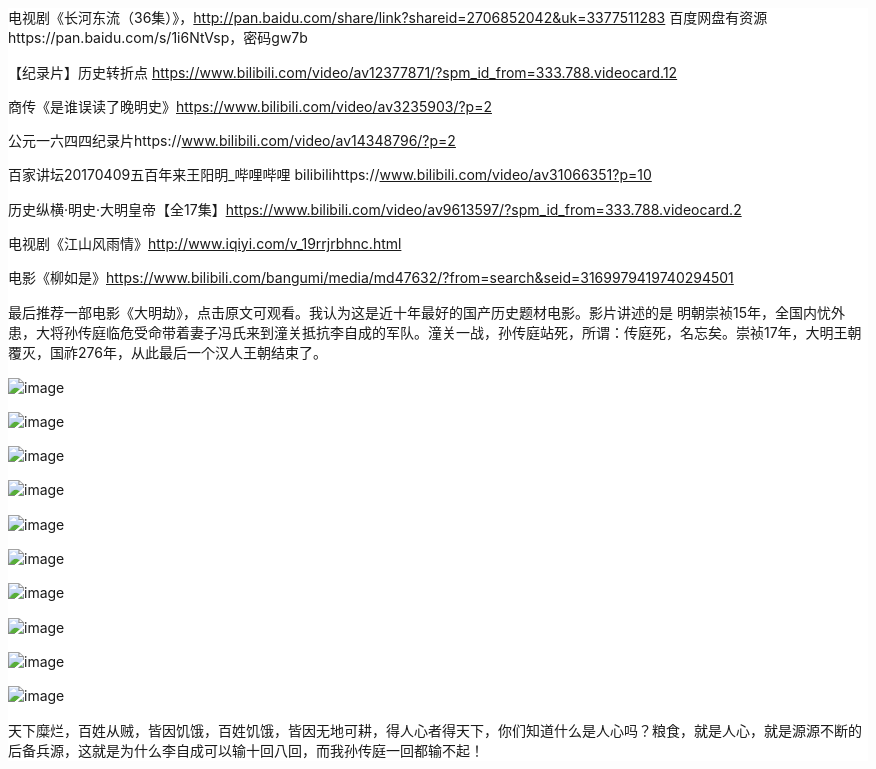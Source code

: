 电视剧《长河东流（36集）》，http://pan.baidu.com/share/link?shareid=2706852042&uk=3377511283 百度网盘有资源https://pan.baidu.com/s/1i6NtVsp，密码gw7b

【纪录片】历史转折点 https://www.bilibili.com/video/av12377871/?spm_id_from=333.788.videocard.12

商传《是谁误读了晚明史》https://www.bilibili.com/video/av3235903/?p=2

公元一六四四纪录片https://www.bilibili.com/video/av14348796/?p=2

百家讲坛20170409五百年来王阳明_哔哩哔哩 bilibilihttps://www.bilibili.com/video/av31066351?p=10

历史纵横·明史·大明皇帝【全17集】https://www.bilibili.com/video/av9613597/?spm_id_from=333.788.videocard.2

电视剧《江山风雨情》http://www.iqiyi.com/v_19rrjrbhnc.html

电影《柳如是》https://www.bilibili.com/bangumi/media/md47632/?from=search&seid=3169979419740294501

最后推荐一部电影《大明劫》，点击原文可观看。我认为这是近十年最好的国产历史题材电影。影片讲述的是 明朝崇祯15年，全国内忧外患，大将孙传庭临危受命带着妻子冯氏来到潼关抵抗李自成的军队。潼关一战，孙传庭站死，所谓：传庭死，名忘矣。崇祯17年，大明王朝覆灭，国祚276年，从此最后一个汉人王朝结束了。

![image](https://upload-images.jianshu.io/upload_images/17817191-75998901a51f5ed8?imageMogr2/auto-orient/strip%7CimageView2/2/w/1240)

![image](https://upload-images.jianshu.io/upload_images/17817191-de2c0af41c34d486?imageMogr2/auto-orient/strip%7CimageView2/2/w/1240)

![image](https://upload-images.jianshu.io/upload_images/17817191-c0ee4e4783c921dc?imageMogr2/auto-orient/strip%7CimageView2/2/w/1240)

![image](https://upload-images.jianshu.io/upload_images/17817191-0f181974284a865b?imageMogr2/auto-orient/strip%7CimageView2/2/w/1240)

![image](https://upload-images.jianshu.io/upload_images/17817191-7c8626eb108ff212?imageMogr2/auto-orient/strip%7CimageView2/2/w/1240)

![image](https://upload-images.jianshu.io/upload_images/17817191-960bd5b7477df398?imageMogr2/auto-orient/strip%7CimageView2/2/w/1240)

![image](https://upload-images.jianshu.io/upload_images/17817191-92f764682fbca032?imageMogr2/auto-orient/strip%7CimageView2/2/w/1240)

![image](https://upload-images.jianshu.io/upload_images/17817191-a378296d4967fb7a?imageMogr2/auto-orient/strip%7CimageView2/2/w/1240)

![image](https://upload-images.jianshu.io/upload_images/17817191-6435332a72e78d40?imageMogr2/auto-orient/strip%7CimageView2/2/w/1240)

![image](https://upload-images.jianshu.io/upload_images/17817191-3ea73253981456ca?imageMogr2/auto-orient/strip%7CimageView2/2/w/1240)

天下糜烂，百姓从贼，皆因饥饿，百姓饥饿，皆因无地可耕，得人心者得天下，你们知道什么是人心吗？粮食，就是人心，就是源源不断的后备兵源，这就是为什么李自成可以输十回八回，而我孙传庭一回都输不起！
